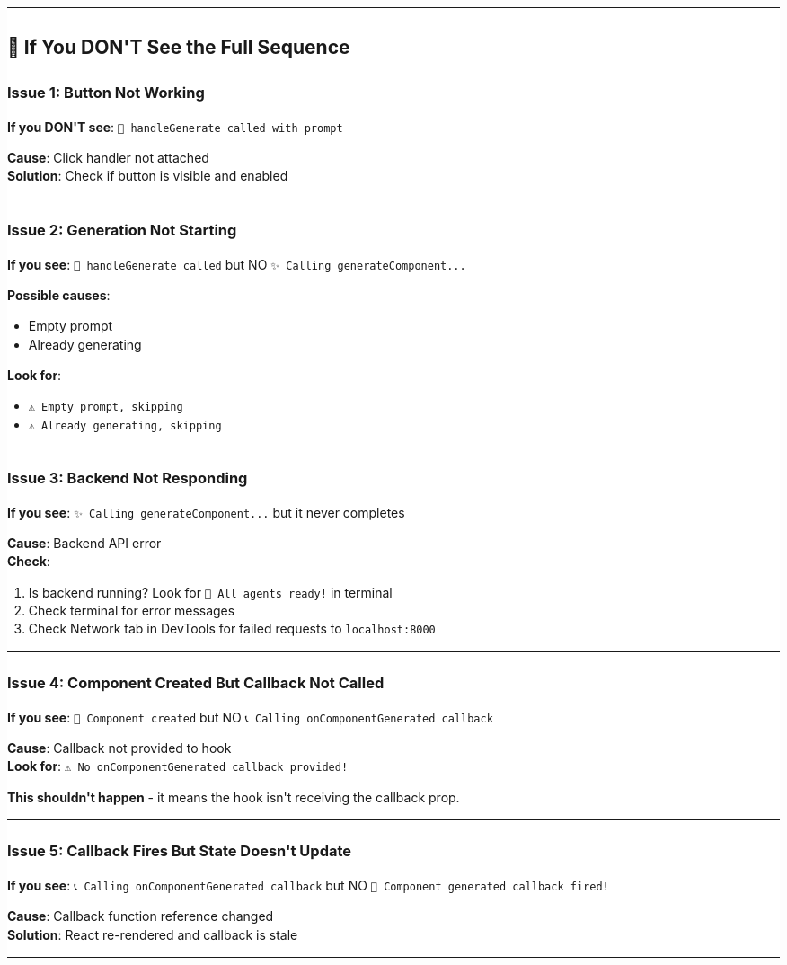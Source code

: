 
---

## 🐛 **If You DON'T See the Full Sequence**

### **Issue 1: Button Not Working**
**If you DON'T see**: `🚀 handleGenerate called with prompt`

**Cause**: Click handler not attached  
**Solution**: Check if button is visible and enabled

---

### **Issue 2: Generation Not Starting**
**If you see**: `🚀 handleGenerate called` but NO `✨ Calling generateComponent...`

**Possible causes**:
- Empty prompt
- Already generating

**Look for**:
- `⚠️ Empty prompt, skipping`
- `⚠️ Already generating, skipping`

---

### **Issue 3: Backend Not Responding**
**If you see**: `✨ Calling generateComponent...` but it never completes

**Cause**: Backend API error  
**Check**:
1. Is backend running? Look for `🎉 All agents ready!` in terminal
2. Check terminal for error messages
3. Check Network tab in DevTools for failed requests to `localhost:8000`

---

### **Issue 4: Component Created But Callback Not Called**
**If you see**: `🎯 Component created` but NO `📞 Calling onComponentGenerated callback`

**Cause**: Callback not provided to hook  
**Look for**: `⚠️ No onComponentGenerated callback provided!`

**This shouldn't happen** - it means the hook isn't receiving the callback prop.

---

### **Issue 5: Callback Fires But State Doesn't Update**
**If you see**: `📞 Calling onComponentGenerated callback` but NO `🎉 Component generated callback fired!`

**Cause**: Callback function reference changed  
**Solution**: React re-rendered and callback is stale

---
